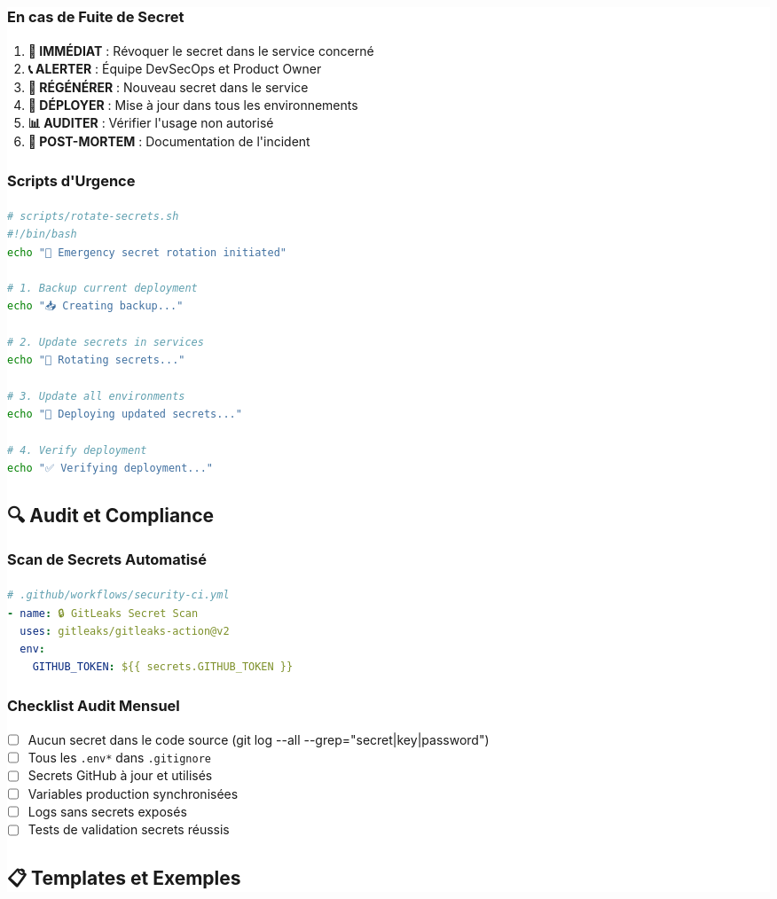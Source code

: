### En cas de Fuite de Secret

1. **🔴 IMMÉDIAT** : Révoquer le secret dans le service concerné
2. **📞 ALERTER** : Équipe DevSecOps et Product Owner  
3. **🔄 RÉGÉNÉRER** : Nouveau secret dans le service
4. **🔄 DÉPLOYER** : Mise à jour dans tous les environnements
5. **📊 AUDITER** : Vérifier l'usage non autorisé
6. **📝 POST-MORTEM** : Documentation de l'incident

### Scripts d'Urgence

```bash
# scripts/rotate-secrets.sh
#!/bin/bash
echo "🚨 Emergency secret rotation initiated"

# 1. Backup current deployment
echo "📥 Creating backup..."

# 2. Update secrets in services
echo "🔄 Rotating secrets..."

# 3. Update all environments
echo "🚀 Deploying updated secrets..."

# 4. Verify deployment
echo "✅ Verifying deployment..."
```

## 🔍 Audit et Compliance

### Scan de Secrets Automatisé

```yaml
# .github/workflows/security-ci.yml
- name: 🔒 GitLeaks Secret Scan
  uses: gitleaks/gitleaks-action@v2
  env:
    GITHUB_TOKEN: ${{ secrets.GITHUB_TOKEN }}
```

### Checklist Audit Mensuel

- [ ] Aucun secret dans le code source (git log --all --grep="secret\|key\|password")
- [ ] Tous les `.env*` dans `.gitignore`  
- [ ] Secrets GitHub à jour et utilisés
- [ ] Variables production synchronisées
- [ ] Logs sans secrets exposés
- [ ] Tests de validation secrets réussis

## 📋 Templates et Exemples
